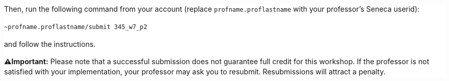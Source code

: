 Then, run the following command from your account (replace `profname.proflastname` with your professor’s Seneca userid):
```
~profname.proflastname/submit 345_w7_p2
```
and follow the instructions.

**:warning:Important:** Please note that a successful submission does not guarantee full credit for this workshop. If the professor is not satisfied with your implementation, your professor may ask you to resubmit. Resubmissions will attract a penalty.
